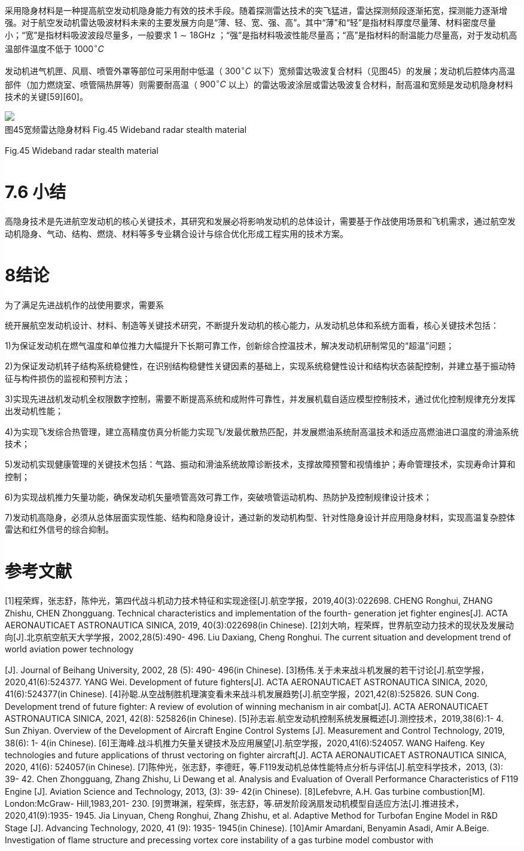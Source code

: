 采用隐身材料是一种提高航空发动机隐身能力有效的技术手段。随着探测雷达技术的突飞猛进，雷达探测频段逐渐拓宽，探测能力逐渐增强。对于航空发动机雷达吸波材料未来的主要发展方向是“薄、轻、宽、强、高”。其中“薄”和“轻”是指材料厚度尽量薄、材料密度尽量小；“宽”是指材料吸波波段尽量多，一般要求 $1\sim 18\mathrm{GHz}$ ；“强”是指材料吸波性能尽量高；“高”是指材料的耐温能力尽量高，对于发动机高温部件温度不低于  $1000^{\circ}C$

发动机进气机匣、风扇、喷管外罩等部位可采用耐中低温（  $300^{\circ}C$  以下）宽频雷达吸波复合材料（见图45）的发展；发动机后腔体内高温部件（加力燃烧室、喷管隔热屏等）则需要耐高温（  $900^{\circ}C$  以上）的雷达吸波涂层或雷达吸波复合材料，耐高温和宽频是发动机隐身材料技术的关键[59][60]。

![](https://cdn-mineru.openxlab.org.cn/result/2025-09-13/a1d96668-45ca-4d9e-854b-9558214e134d/10b898f15cef454bedef80ea4a25178003e2c6033a5fb7d65c8738469594d323.jpg)  
图45宽频雷达隐身材料 Fig.45 Wideband radar stealth material

Fig.45 Wideband radar stealth material

# 7.6 小结

高隐身技术是先进航空发动机的核心关键技术，其研究和发展必将影响发动机的总体设计，需要基于作战使用场景和飞机需求，通过航空发动机隐身、气动、结构、燃烧、材料等多专业耦合设计与综合优化形成工程实用的技术方案。

# 8结论

为了满足先进战机作的战使用要求，需要系

统开展航空发动机设计、材料、制造等关键技术研究，不断提升发动机的核心能力，从发动机总体和系统方面看，核心关键技术包括：

1)为保证发动机在燃气温度和单位推力大幅提升下长期可靠工作，创新综合控温技术，解决发动机研制常见的“超温”问题；

2)为保证发动机转子结构系统稳健性，在识别结构稳健性关键因素的基础上，实现系统稳健性设计和结构状态装配控制，并建立基于振动特征与构件损伤的监视和预判方法；

3)实现先进战机发动机全权限数字控制，需要不断提高系统和成附件可靠性，并发展机载自适应模型控制技术，通过优化控制规律充分发挥出发动机性能；

4)为实现飞发综合热管理，建立高精度仿真分析能力实现飞/发最优散热匹配，并发展燃油系统耐高温技术和适应高燃油进口温度的滑油系统技术；

5)发动机实现健康管理的关键技术包括：气路、振动和滑油系统故障诊断技术，支撑故障预警和视情维护；寿命管理技术，实现寿命计算和控制；

6)为实现战机推力矢量功能，确保发动机矢量喷管高效可靠工作，突破喷管运动机构、热防护及控制规律设计技术；

7)发动机高隐身，必须从总体层面实现性能、结构和隐身设计，通过新的发动机构型、针对性隐身设计并应用隐身材料，实现高温复杂腔体雷达和红外信号的综合抑制。

# 参考文献

[1]程荣辉，张志舒，陈仲光，第四代战斗机动力技术特征和实现途径[J].航空学报，2019,40(3):022698. CHENG Ronghui, ZHANG Zhishu, CHEN Zhongguang. Technical characteristics and implementation of the fourth- generation jet fighter engines[J]. ACTA AERONAUTICAET ASTRONAUTICA SINICA, 2019, 40(3):022698(in Chinese). [2]刘大响，程荣辉，世界航空动力技术的现状及发展动向[J].北京航空航天大学学报，2002,28(5):490- 496. Liu Daxiang, Cheng Ronghui. The current situation and development trend of world aviation power technology

[J]. Journal of Beihang University, 2002, 28 (5): 490- 496(in Chinese). [3]杨伟.关于未来战斗机发展的若干讨论[J].航空学报，2020,41(6):524377. YANG Wei. Development of future fighters[J]. ACTA AERONAUTICAET ASTRONAUTICA SINICA, 2020, 41(6):524377(in Chinese). [4]孙聪.从空战制胜机理演变看未来战斗机发展趋势[J].航空学报，2021,42(8):525826. SUN Cong. Development trend of future fighter: A review of evolution of winning mechanism in air combat[J]. ACTA AERONAUTICAET ASTRONAUTICA SINICA, 2021, 42(8): 525826(in Chinese). [5]孙志岩.航空发动机控制系统发展概述[J].测控技术，2019,38(6):1- 4. Sun Zhiyan. Overview of the Development of Aircraft Engine Control Systems [J]. Measurement and Control Technology, 2019, 38(6): 1- 4(in Chinese). [6]王海峰.战斗机推力矢量关键技术及应用展望[J].航空学报，2020,41(6):524057. WANG Haifeng. Key technologies and future applications of thrust vectoring on fighter aircraft[J]. ACTA AERONAUTICAET ASTRONAUTICA SINICA, 2020, 41(6): 524057(in Chinese). [7]陈仲光，张志舒，李德旺，等.F119发动机总体性能特点分析与评估[J].航空科学技术，2013, (3): 39- 42. Chen Zhongguang, Zhang Zhishu, Li Dewang et al. Analysis and Evaluation of Overall Performance Characteristics of F119 Engine [J]. Aviation Science and Technology, 2013, (3): 39- 42(in Chinese). [8]Lefebvre, A.H. Gas turbine combustion[M]. London:McGraw- Hill,1983,201- 230. [9]贾琳渊，程荣辉，张志舒，等.研发阶段涡扇发动机模型自适应方法[J].推进技术，2020,41(9):1935- 1945. Jia Linyuan, Cheng Ronghui, Zhang Zhishu, et al. Adaptive Method for Turbofan Engine Model in R&D Stage [J]. Advancing Technology, 2020, 41 (9): 1935- 1945(in Chinese). [10]Amir Amardani, Benyamin Asadi, Amir A.Beige. Investigation of flame structure and precessing vortex core instability of a gas turbine model combustor with
